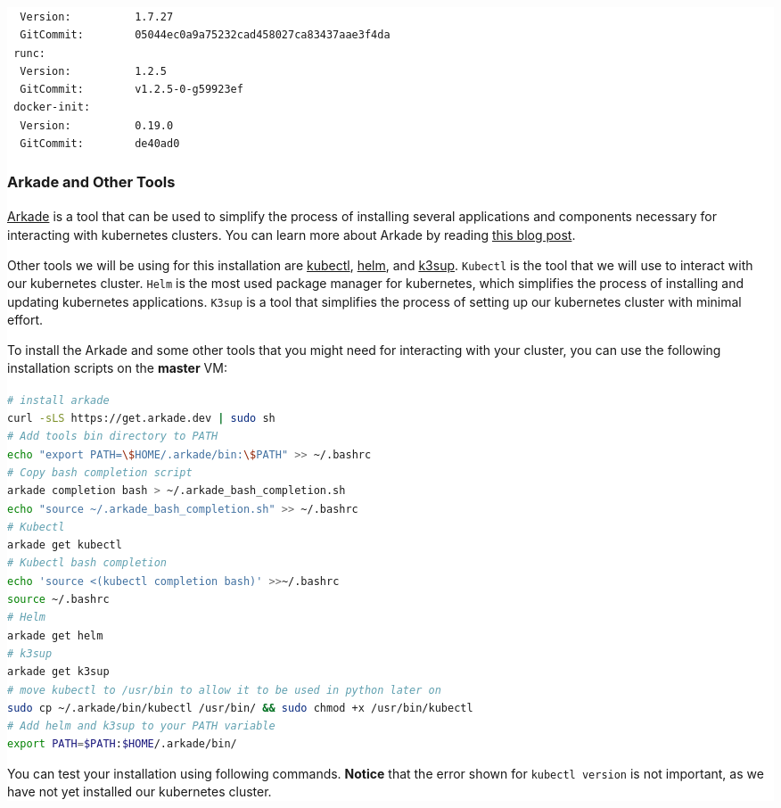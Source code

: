 ```console
  Version:          1.7.27
  GitCommit:        05044ec0a9a75232cad458027ca83437aae3f4da
 runc:
  Version:          1.2.5
  GitCommit:        v1.2.5-0-g59923ef
 docker-init:
  Version:          0.19.0
  GitCommit:        de40ad0
```

### Arkade and Other Tools

[Arkade](https://github.com/alexellis/arkade) is a tool that can be used to simplify the
process of installing several applications and components necessary for interacting with
kubernetes clusters. You can learn more about Arkade by reading [this blog post](https://www.openfaas.com/blog/openfaas-arkade/).

Other tools we will be using for this installation are [kubectl](https://kubernetes.io/docs/reference/kubectl/overview/), [helm](https://helm.sh/), and [k3sup](https://k3sup.dev/). `Kubectl` is the tool that we will
use to interact with our kubernetes cluster. `Helm` is the most used package manager for kubernetes, which
simplifies the process of installing and updating kubernetes applications. `K3sup` is a tool that simplifies
the process of setting up our kubernetes cluster with minimal effort.

To install the Arkade and some other tools that you might need for interacting with your cluster,
you can use the following installation scripts on the **master** VM:

```sh
# install arkade
curl -sLS https://get.arkade.dev | sudo sh
# Add tools bin directory to PATH
echo "export PATH=\$HOME/.arkade/bin:\$PATH" >> ~/.bashrc
# Copy bash completion script
arkade completion bash > ~/.arkade_bash_completion.sh
echo "source ~/.arkade_bash_completion.sh" >> ~/.bashrc
# Kubectl
arkade get kubectl
# Kubectl bash completion
echo 'source <(kubectl completion bash)' >>~/.bashrc
source ~/.bashrc
# Helm
arkade get helm
# k3sup
arkade get k3sup
# move kubectl to /usr/bin to allow it to be used in python later on
sudo cp ~/.arkade/bin/kubectl /usr/bin/ && sudo chmod +x /usr/bin/kubectl
# Add helm and k3sup to your PATH variable
export PATH=$PATH:$HOME/.arkade/bin/
```

You can test your installation using following commands. **Notice** that the error shown for `kubectl version` is not important, as we have not yet installed our kubernetes cluster.
